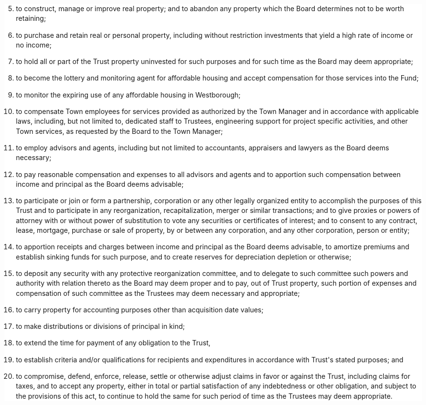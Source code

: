  5. to construct, manage or improve real property; and to abandon any property which
the Board determines not to be worth retaining;

 6. to purchase and retain real or personal property, including without restriction
investments that yield a high rate of income or no income;

 7. to hold all or part of the Trust property uninvested for such purposes and for such
time as the Board may deem appropriate;

 8. to become the lottery and monitoring agent for affordable housing and accept
compensation for those services into the Fund;

 9. to monitor the expiring use of any affordable housing in Westborough;

 10. to compensate Town employees for services provided as authorized by the Town
Manager and in accordance with applicable laws, including, but not limited to,
dedicated staff to Trustees, engineering support for project specific activities, and
other Town services, as requested by the Board to the Town Manager;

 11. to employ advisors and agents, including but not limited to accountants, appraisers
and lawyers as the Board deems necessary;

 12. to pay reasonable compensation and expenses to all advisors and agents and to
apportion such compensation between income and principal as the Board deems
advisable;

 13. to participate or join or form a partnership, corporation or any other legally organized
entity to accomplish the purposes of this Trust and to participate in any
reorganization, recapitalization, merger or similar transactions; and to give proxies
or powers of attorney with or without power of substitution to vote any securities or
certificates of interest; and to consent to any contract, lease, mortgage, purchase or
sale of property, by or between any corporation, and any other corporation, person
or entity;

 14. to apportion receipts and charges between income and principal as the Board deems
advisable, to amortize premiums and establish sinking funds for such purpose, and
to create reserves for depreciation depletion or otherwise;

 15. to deposit any security with any protective reorganization committee, and to delegate
to such committee such powers and authority with relation thereto as the Board may
deem proper and to pay, out of Trust property, such portion of expenses and
compensation of such committee as the Trustees may deem necessary and
appropriate;

 16. to carry property for accounting purposes other than acquisition date values;

 17. to make distributions or divisions of principal in kind;

 18. to extend the time for payment of any obligation to the Trust,

 19. to establish criteria and/or qualifications for recipients and expenditures in
accordance with Trust's stated purposes; and

 20. to compromise, defend, enforce, release, settle or otherwise adjust claims in favor or
against the Trust, including claims for taxes, and to accept any property, either in
total or partial satisfaction of any indebtedness or other obligation, and subject to the
provisions of this act, to continue to hold the same for such period of time as the
Trustees may deem appropriate.
